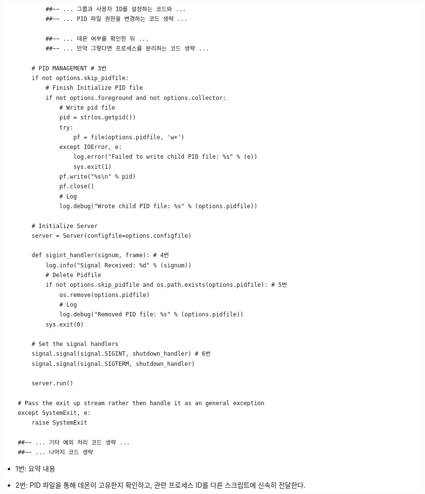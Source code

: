 ```
            ##~~ ... 그룹과 사용자 ID를 설정하는 코드와 ...
            ##~~ ... PID 파일 권한을 변경하는 코드 생략 ...
            
            ##~~ ... 데몬 여부를 확인한 뒤 ...
            ##~~ ... 만약 그렇다면 프로세스를 분리하는 코드 생략 ...

        # PID MANAGEMENT # 3번
        if not options.skip_pidfile:
            # Finish Initialize PID file
            if not options.foreground and not options.collector:
                # Write pid file
                pid = str(os.getpid())
                try:
                    pf = file(options.pidfile, 'w+')
                except IOError, e:
                    log.error("Failed to write child PID file: %s" % (e))
                    sys.exit(1)
                pf.write("%s\n" % pid)
                pf.close()
                # Log
                log.debug("Wrote child PID file: %s" % (options.pidfile))

        # Initialize Server
        server = Server(configfile=options.configfile)

        def sigint_handler(signum, frame): # 4번
            log.info("Signal Received: %d" % (signum))
            # Delete Pidfile
            if not options.skip_pidfile and os.path.exists(options.pidfile): # 5번
                os.remove(options.pidfile)
                # Log
                log.debug("Removed PID file: %s" % (options.pidfile))            
            sys.exit(0)

        # Set the signal handlers
        signal.signal(signal.SIGINT, shutdown_handler) # 6번
        signal.signal(signal.SIGTERM, shutdown_handler)

        server.run()

    # Pass the exit up stream rather then handle it as an general exception
    except SystemExit, e:
        raise SystemExit

    ##~~ ... 기타 예외 처리 코드 생략 ...
    ##~~ ... 나머지 코드 생략
```

- 1번: 요약 내용

- 2번: PID 파일을 통해 데몬이 고유한지 확인하고, 관련 프로세스 ID를 다른 스크립트에 신속히 전달한다.
